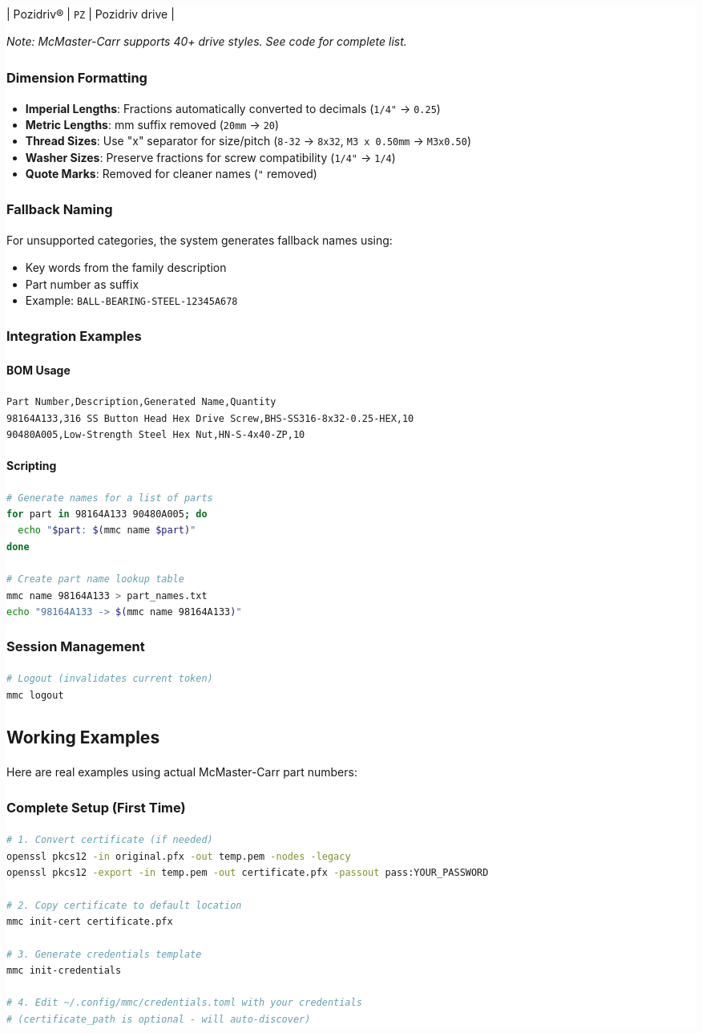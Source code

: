 | Pozidriv® | `PZ` | Pozidriv drive |

*Note: McMaster-Carr supports 40+ drive styles. See code for complete list.*

### Dimension Formatting

- **Imperial Lengths**: Fractions automatically converted to decimals (`1/4"` → `0.25`)
- **Metric Lengths**: mm suffix removed (`20mm` → `20`)
- **Thread Sizes**: Use "x" separator for size/pitch (`8-32` → `8x32`, `M3 x 0.50mm` → `M3x0.50`)
- **Washer Sizes**: Preserve fractions for screw compatibility (`1/4"` → `1/4`)
- **Quote Marks**: Removed for cleaner names (`"` removed)

### Fallback Naming

For unsupported categories, the system generates fallback names using:
- Key words from the family description
- Part number as suffix
- Example: `BALL-BEARING-STEEL-12345A678`

### Integration Examples

#### BOM Usage
```csv
Part Number,Description,Generated Name,Quantity
98164A133,316 SS Button Head Hex Drive Screw,BHS-SS316-8x32-0.25-HEX,10
90480A005,Low-Strength Steel Hex Nut,HN-S-4x40-ZP,10
```

#### Scripting
```bash
# Generate names for a list of parts
for part in 98164A133 90480A005; do
  echo "$part: $(mmc name $part)"
done

# Create part name lookup table
mmc name 98164A133 > part_names.txt
echo "98164A133 -> $(mmc name 98164A133)"
```

### Session Management

```bash
# Logout (invalidates current token)
mmc logout
```

## Working Examples

Here are real examples using actual McMaster-Carr part numbers:

### Complete Setup (First Time)
```bash
# 1. Convert certificate (if needed)
openssl pkcs12 -in original.pfx -out temp.pem -nodes -legacy
openssl pkcs12 -export -in temp.pem -out certificate.pfx -passout pass:YOUR_PASSWORD

# 2. Copy certificate to default location
mmc init-cert certificate.pfx

# 3. Generate credentials template
mmc init-credentials

# 4. Edit ~/.config/mmc/credentials.toml with your credentials
# (certificate_path is optional - will auto-discover)
```